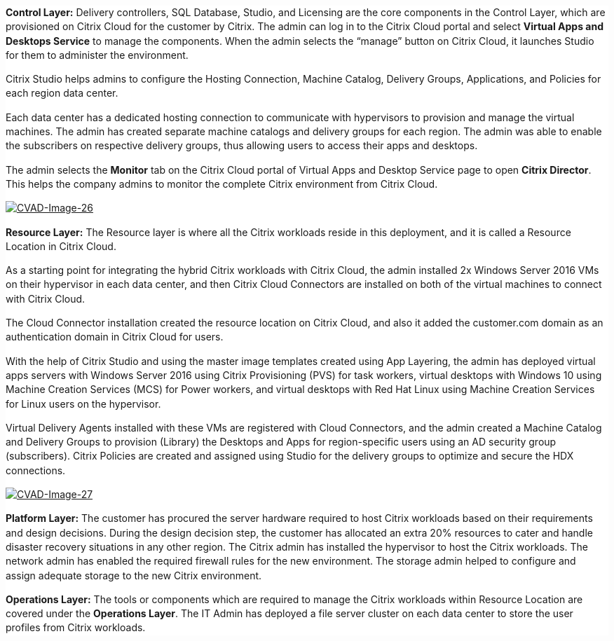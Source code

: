 **Control Layer:** Delivery controllers, SQL Database, Studio, and Licensing are the core components in the Control Layer, which are provisioned on Citrix Cloud for the customer by Citrix. The admin can log in to the Citrix Cloud portal and select **Virtual Apps and Desktops Service** to manage the components. When the admin selects the “manage” button on Citrix Cloud, it launches Studio for them to administer the environment.

Citrix Studio helps admins to configure the Hosting Connection, Machine Catalog, Delivery Groups, Applications, and Policies for each region data center.

Each data center has a dedicated hosting connection to communicate with hypervisors to provision and manage the virtual machines. The admin has created separate machine catalogs and delivery groups for each region. The admin was able to enable the subscribers on respective delivery groups, thus allowing users to access their apps and desktops.

The admin selects the **Monitor** tab on the Citrix Cloud portal of Virtual Apps and Desktop Service page to open **Citrix Director**. This helps the company admins to monitor the complete Citrix environment from Citrix Cloud.

[![CVAD-Image-26](/en-us/tech-zone/design/media/reference-architectures_virtual-apps-and-desktops-service_026.PNG)](/en-us/tech-zone/design/media/reference-architectures_virtual-apps-and-desktops-service_026.PNG)

**Resource Layer:** The Resource layer is where all the Citrix workloads reside in this deployment, and it is called a Resource Location in Citrix Cloud.

As a starting point for integrating the hybrid Citrix workloads with Citrix Cloud, the admin installed 2x Windows Server 2016 VMs on their hypervisor in each data center, and then Citrix Cloud Connectors are installed on both of the virtual machines to connect with Citrix Cloud.

The Cloud Connector installation created the resource location on Citrix Cloud, and also it added the customer.com domain as an authentication domain in Citrix Cloud for users.

With the help of Citrix Studio and using the master image templates created using App Layering, the admin has deployed virtual apps servers with Windows Server 2016 using Citrix Provisioning (PVS) for task workers, virtual desktops with Windows 10 using Machine Creation Services (MCS) for Power workers, and virtual desktops with Red Hat Linux using Machine Creation Services for Linux users on the hypervisor.

Virtual Delivery Agents installed with these VMs are registered with Cloud Connectors, and the admin created a Machine Catalog and Delivery Groups to provision (Library) the Desktops and Apps for region-specific users using an AD security group (subscribers). Citrix Policies are created and assigned using Studio for the delivery groups to optimize and secure the HDX connections.

[![CVAD-Image-27](/en-us/tech-zone/design/media/reference-architectures_virtual-apps-and-desktops-service_027.PNG)](/en-us/tech-zone/design/media/reference-architectures_virtual-apps-and-desktops-service_027.PNG)

**Platform Layer:** The customer has procured the server hardware required to host Citrix workloads based on their requirements and design decisions. During the design decision step, the customer has allocated an extra 20% resources to cater and handle disaster recovery situations in any other region. The Citrix admin has installed the hypervisor to host the Citrix workloads. The network admin has enabled the required firewall rules for the new environment. The storage admin helped to configure and assign adequate storage to the new Citrix environment.

**Operations Layer:** The tools or components which are required to manage the Citrix workloads within Resource Location are covered under the **Operations Layer**. The IT Admin has deployed a file server cluster on each data center to store the user profiles from Citrix workloads.
